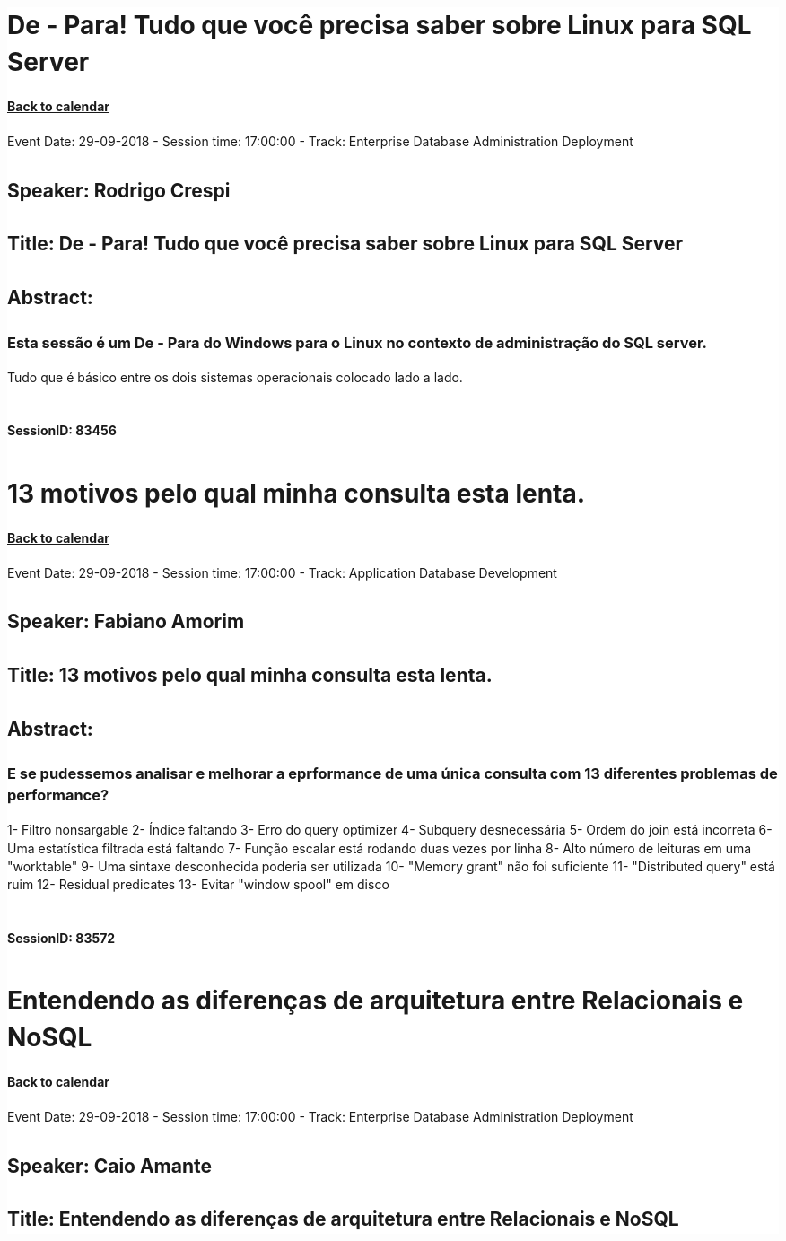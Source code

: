# De - Para! Tudo que você precisa saber sobre Linux para SQL Server
#### [Back to calendar](#SQLSaturday-#804---São-Paulo-2018)
Event Date: 29-09-2018 - Session time: 17:00:00 - Track: Enterprise Database Administration  Deployment
## Speaker: Rodrigo Crespi
## Title: De - Para! Tudo que você precisa saber sobre Linux para SQL Server
## Abstract:
### Esta sessão é um De - Para do Windows para o Linux no contexto de administração do SQL server.
Tudo que é básico entre os dois sistemas operacionais colocado lado a lado.
#  
#### SessionID: 83456
# 13 motivos pelo qual minha consulta esta lenta.
#### [Back to calendar](#SQLSaturday-#804---São-Paulo-2018)
Event Date: 29-09-2018 - Session time: 17:00:00 - Track: Application  Database Development
## Speaker: Fabiano Amorim
## Title: 13 motivos pelo qual minha consulta esta lenta.
## Abstract:
### E se pudessemos analisar e melhorar a eprformance de uma única consulta com 13 diferentes problemas de performance? 

1- Filtro nonsargable
2- Índice faltando
3- Erro do query optimizer
4- Subquery desnecessária
5- Ordem do join está incorreta
6- Uma estatística filtrada está faltando
7- Função escalar está rodando duas vezes por linha
8- Alto número de leituras em uma "worktable"
9- Uma sintaxe desconhecida poderia ser utilizada
10- "Memory grant" não foi suficiente
11- "Distributed query" está ruim
12- Residual predicates
13- Evitar "window spool" em disco
#  
#### SessionID: 83572
# Entendendo as diferenças de arquitetura entre  Relacionais e NoSQL
#### [Back to calendar](#SQLSaturday-#804---São-Paulo-2018)
Event Date: 29-09-2018 - Session time: 17:00:00 - Track: Enterprise Database Administration  Deployment
## Speaker: Caio Amante
## Title: Entendendo as diferenças de arquitetura entre  Relacionais e NoSQL